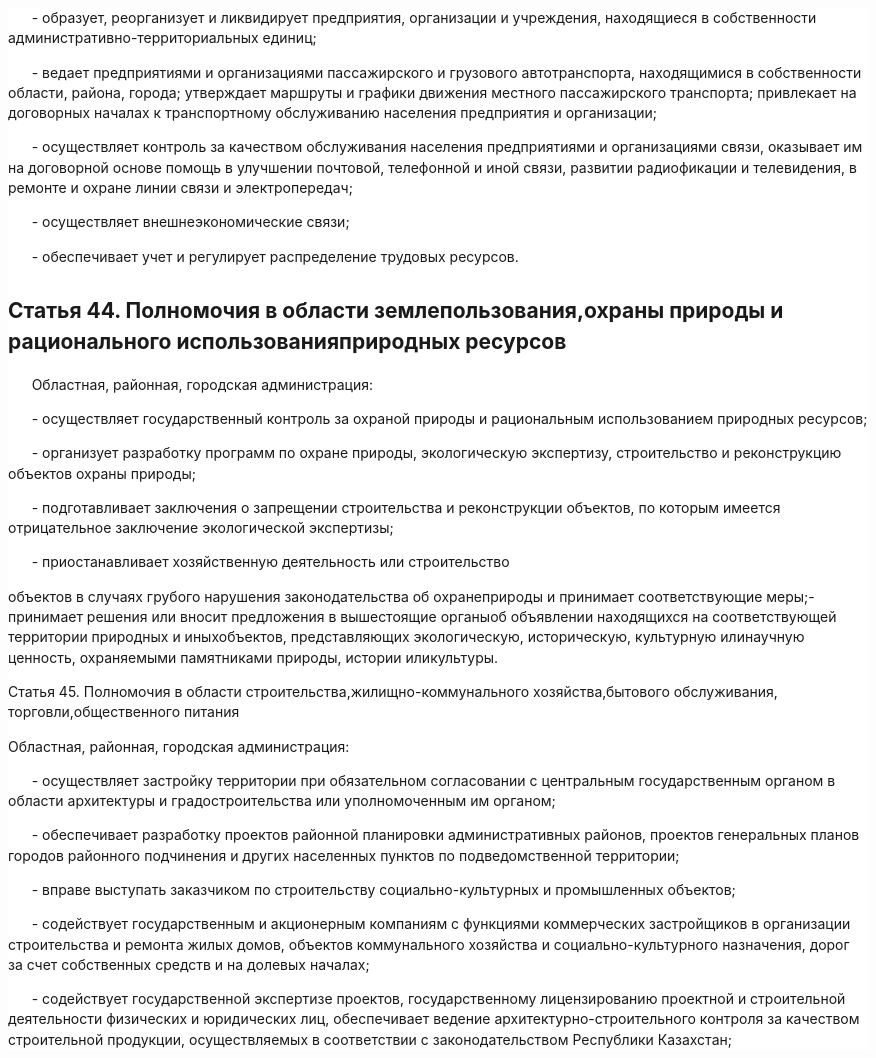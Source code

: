       - образует, реорганизует и ликвидирует предприятия, организации и учреждения, находящиеся в собственности административно-территориальных единиц;

      - ведает предприятиями и организациями пассажирского и грузового автотранспорта, находящимися в собственности области, района, города; утверждает маршруты и графики движения местного пассажирского транспорта; привлекает на договорных началах к транспортному обслуживанию населения предприятия и организации;

      - осуществляет контроль за качеством обслуживания населения предприятиями и организациями связи, оказывает им на договорной основе помощь в улучшении почтовой, телефонной и иной связи, развитии радиофикации и телевидения, в ремонте и охране линии связи и электропередач;

      - осуществляет внешнеэкономические связи;

      - обеспечивает учет и регулирует распределение трудовых ресурсов.

## Статья 44. Полномочия в области землепользования,охраны природы и рационального использованияприродных ресурсов

      Областная, районная, городская администрация:

      - осуществляет государственный контроль за охраной природы и рациональным использованием природных ресурсов;

      - организует разработку программ по охране природы, экологическую экспертизу, строительство и реконструкцию объектов охраны природы;

      - подготавливает заключения о запрещении строительства и реконструкции объектов, по которым имеется отрицательное заключение экологической экспертизы;

      - приостанавливает хозяйственную деятельность или строительство

объектов в случаях грубого нарушения законодательства об охранеприроды и принимает соответствующие меры;- принимает решения или вносит предложения в вышестоящие органыоб объявлении находящихся на соответствующей территории природных и иныхобъектов, представляющих экологическую, историческую, культурную илинаучную ценность, охраняемыми памятниками природы, истории иликультуры.

Статья 45. Полномочия в области строительства,жилищно-коммунального хозяйства,бытового обслуживания, торговли,общественного питания

Областная, районная, городская администрация:

      - осуществляет застройку территории при обязательном согласовании с центральным государственным органом в области архитектуры и градостроительства или уполномоченным им органом;

      - обеспечивает разработку проектов районной планировки административных районов, проектов генеральных планов городов районного подчинения и других населенных пунктов по подведомственной территории;

      - вправе выступать заказчиком по строительству социально-культурных и промышленных объектов;

      - содействует государственным и акционерным компаниям с функциями коммерческих застройщиков в организации строительства и ремонта жилых домов, объектов коммунального хозяйства и социально-культурного назначения, дорог за счет собственных средств и на долевых началах;

      - содействует государственной экспертизе проектов, государственному лицензированию проектной и строительной деятельности физических и юридических лиц, обеспечивает ведение архитектурно-строительного контроля за качеством строительной продукции, осуществляемых в соответствии с законодательством Республики Казахстан;
